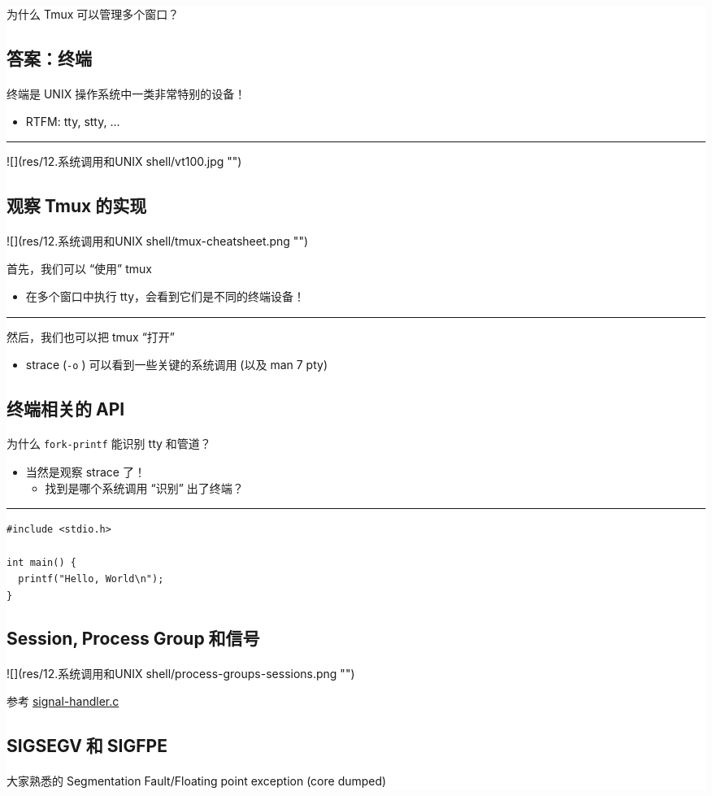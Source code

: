 
为什么 Tmux 可以管理多个窗口？

## 答案：终端

终端是 UNIX 操作系统中一类非常特别的设备！

- RTFM: tty, stty, ...

---

![](res/12.系统调用和UNIX shell/vt100.jpg "")

## 观察 Tmux 的实现

![](res/12.系统调用和UNIX shell/tmux-cheatsheet.png "")

首先，我们可以 “使用” tmux

- 在多个窗口中执行 tty，会看到它们是不同的终端设备！

---

然后，我们也可以把 tmux “打开”

- strace (`-o` ) 可以看到一些关键的系统调用 (以及 man 7 pty)

## 终端相关的 API

为什么 `fork-printf`  能识别 tty 和管道？

- 当然是观察 strace 了！
	- 找到是哪个系统调用 “识别” 出了终端？

---

```
#include <stdio.h>

int main() {
  printf("Hello, World\n");
}
```

## Session, Process Group 和信号

![](res/12.系统调用和UNIX shell/process-groups-sessions.png "")

参考 [signal-handler.c](https://jyywiki.cn/pages/OS/2022/demos/signal-handler.c "")

## SIGSEGV 和 SIGFPE

大家熟悉的 Segmentation Fault/Floating point exception (core dumped)
